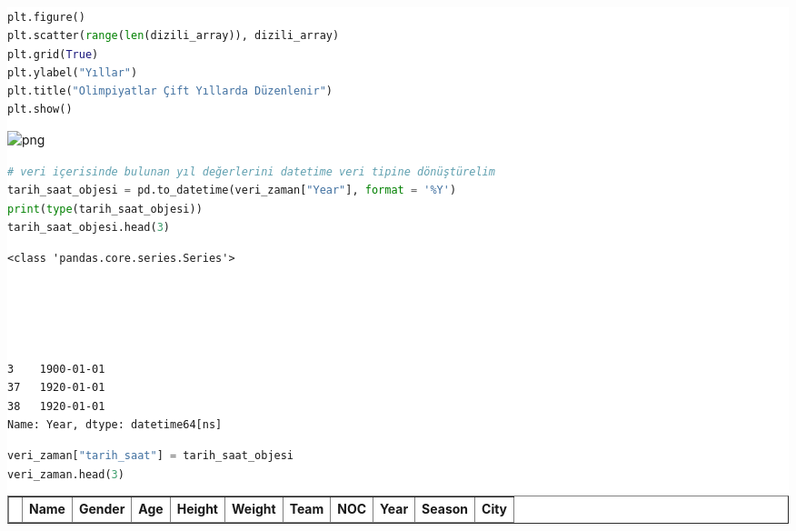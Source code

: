 


```python
plt.figure()
plt.scatter(range(len(dizili_array)), dizili_array)
plt.grid(True)
plt.ylabel("Yıllar")
plt.title("Olimpiyatlar Çift Yıllarda Düzenlenir")
plt.show()
```


    
![png](output_57_0.png)
    



```python
# veri içerisinde bulunan yıl değerlerini datetime veri tipine dönüştürelim
tarih_saat_objesi = pd.to_datetime(veri_zaman["Year"], format = '%Y')
print(type(tarih_saat_objesi))
tarih_saat_objesi.head(3)
```

    <class 'pandas.core.series.Series'>





    3    1900-01-01
    37   1920-01-01
    38   1920-01-01
    Name: Year, dtype: datetime64[ns]




```python
veri_zaman["tarih_saat"] = tarih_saat_objesi
veri_zaman.head(3)
```




<div>
<style scoped>
    .dataframe tbody tr th:only-of-type {
        vertical-align: middle;
    }

    .dataframe tbody tr th {
        vertical-align: top;
    }

    .dataframe thead th {
        text-align: right;
    }
</style>
<table border="1" class="dataframe">
  <thead>
    <tr style="text-align: right;">
      <th></th>
      <th>Name</th>
      <th>Gender</th>
      <th>Age</th>
      <th>Height</th>
      <th>Weight</th>
      <th>Team</th>
      <th>NOC</th>
      <th>Year</th>
      <th>Season</th>
      <th>City</th>